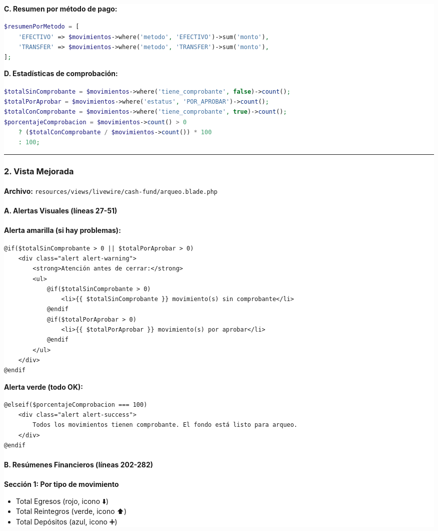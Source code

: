**C. Resumen por método de pago:**
```php
$resumenPorMetodo = [
    'EFECTIVO' => $movimientos->where('metodo', 'EFECTIVO')->sum('monto'),
    'TRANSFER' => $movimientos->where('metodo', 'TRANSFER')->sum('monto'),
];
```

**D. Estadísticas de comprobación:**
```php
$totalSinComprobante = $movimientos->where('tiene_comprobante', false)->count();
$totalPorAprobar = $movimientos->where('estatus', 'POR_APROBAR')->count();
$totalConComprobante = $movimientos->where('tiene_comprobante', true)->count();
$porcentajeComprobacion = $movimientos->count() > 0
    ? ($totalConComprobante / $movimientos->count()) * 100
    : 100;
```

---

### 2. Vista Mejorada
**Archivo:** `resources/views/livewire/cash-fund/arqueo.blade.php`

#### A. Alertas Visuales (líneas 27-51)

**Alerta amarilla (si hay problemas):**
```blade
@if($totalSinComprobante > 0 || $totalPorAprobar > 0)
    <div class="alert alert-warning">
        <strong>Atención antes de cerrar:</strong>
        <ul>
            @if($totalSinComprobante > 0)
                <li>{{ $totalSinComprobante }} movimiento(s) sin comprobante</li>
            @endif
            @if($totalPorAprobar > 0)
                <li>{{ $totalPorAprobar }} movimiento(s) por aprobar</li>
            @endif
        </ul>
    </div>
@endif
```

**Alerta verde (todo OK):**
```blade
@elseif($porcentajeComprobacion === 100)
    <div class="alert alert-success">
        Todos los movimientos tienen comprobante. El fondo está listo para arqueo.
    </div>
@endif
```

#### B. Resúmenes Financieros (líneas 202-282)

**Sección 1: Por tipo de movimiento**
- Total Egresos (rojo, icono ⬇️)
- Total Reintegros (verde, icono ⬆️)
- Total Depósitos (azul, icono ➕)
